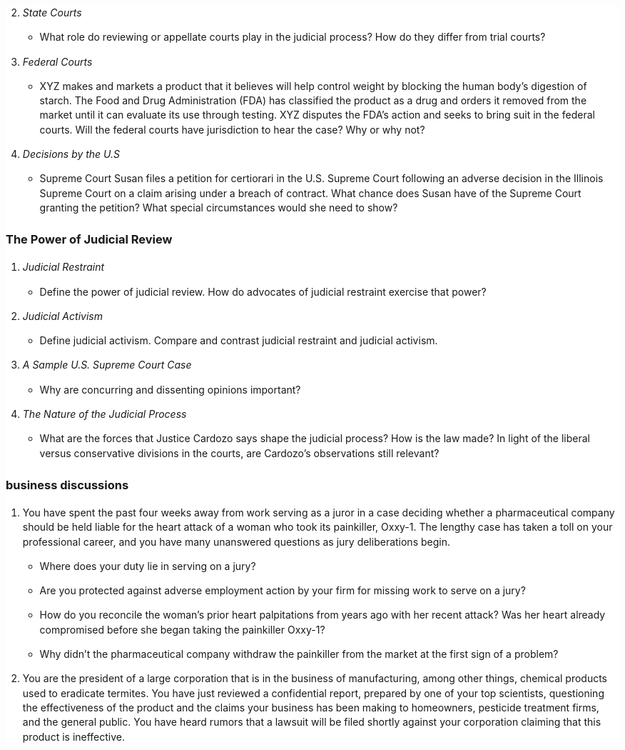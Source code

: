 2. *State Courts*
    *  What role do reviewing or appellate courts play in the judicial process? How do they differ from trial courts?

3. *Federal Courts*
    *  XYZ makes and markets a product that it believes will help control weight by blocking the human body’s digestion of starch. The Food and Drug Administration (FDA) has classified the product as a drug and orders it removed from the market until it can evaluate its use through testing. XYZ disputes the FDA’s action and seeks to bring suit in the federal courts. Will the federal courts have jurisdiction to hear the case? Why or why not?

4. *Decisions by the U.S* 
    * Supreme Court Susan files a petition for certiorari in the U.S. Supreme Court following an adverse decision in the Illinois Supreme Court on a claim arising under a breach of contract. What chance does Susan have of the Supreme Court granting the petition? What special circumstances would she need to show?

### The Power of Judicial Review

1. *Judicial Restraint* 
    * Define the power of judicial review. How do advocates of judicial restraint exercise that power?

2. *Judicial Activism* 
    * Define judicial activism. Compare and contrast judicial restraint and judicial activism.

3. *A Sample U.S. Supreme Court Case*
    *  Why are concurring and dissenting opinions important?

4. *The Nature of the Judicial Process*
    *  What are the forces that Justice Cardozo says shape the judicial process? How is the law made? In light of the liberal versus conservative divisions in the courts, are Cardozo’s observations still relevant?

### business discussions

1. You have spent the past four weeks away from work serving as a juror in a case deciding whether a pharmaceutical company should be held liable for the heart attack of a woman who took its painkiller, Oxxy-1. The lengthy case has taken a toll on your professional career, and you have many unanswered questions as jury deliberations begin.

    * Where does your duty lie in serving on a jury?

    * Are you protected against adverse employment action by your firm for missing work to serve on a jury?

    * How do you reconcile the woman’s prior heart palpitations from years ago with her recent attack? Was her heart already compromised before she began taking the painkiller Oxxy-1?

    * Why didn’t the pharmaceutical company withdraw the painkiller from the market at the first sign of a problem?

2. You are the president of a large corporation that is in the business of manufacturing, among other things, chemical products used to eradicate termites. You have just reviewed a confidential report, prepared by one of your top scientists, questioning the effectiveness of the product and the claims your business has been making to homeowners, pesticide treatment firms, and the general public. You have heard rumors that a lawsuit will be filed shortly against your corporation claiming that this product is ineffective.
